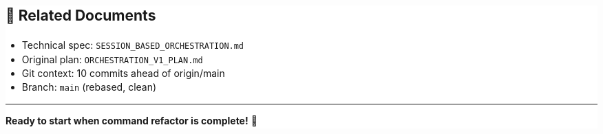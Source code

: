 
## 🔗 Related Documents

- Technical spec: `SESSION_BASED_ORCHESTRATION.md`
- Original plan: `ORCHESTRATION_V1_PLAN.md`
- Git context: 10 commits ahead of origin/main
- Branch: `main` (rebased, clean)

---

**Ready to start when command refactor is complete!** 🚀
